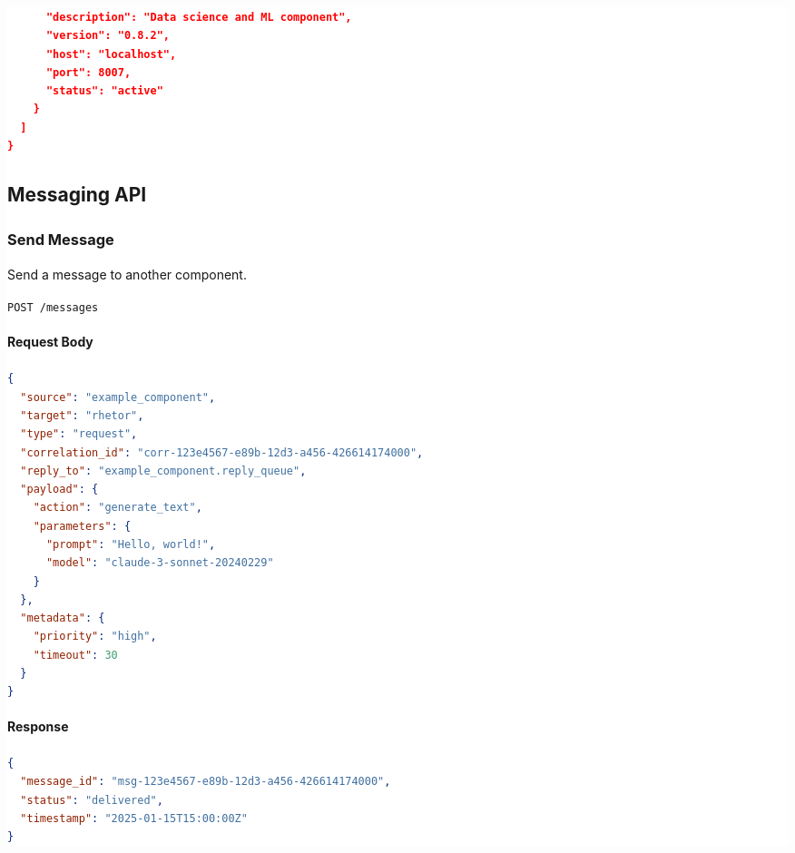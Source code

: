 ```json
      "description": "Data science and ML component",
      "version": "0.8.2",
      "host": "localhost",
      "port": 8007,
      "status": "active"
    }
  ]
}
```

## Messaging API

### Send Message

Send a message to another component.

```
POST /messages
```

#### Request Body

```json
{
  "source": "example_component",
  "target": "rhetor",
  "type": "request",
  "correlation_id": "corr-123e4567-e89b-12d3-a456-426614174000",
  "reply_to": "example_component.reply_queue",
  "payload": {
    "action": "generate_text",
    "parameters": {
      "prompt": "Hello, world!",
      "model": "claude-3-sonnet-20240229"
    }
  },
  "metadata": {
    "priority": "high",
    "timeout": 30
  }
}
```

#### Response

```json
{
  "message_id": "msg-123e4567-e89b-12d3-a456-426614174000",
  "status": "delivered",
  "timestamp": "2025-01-15T15:00:00Z"
}
```
